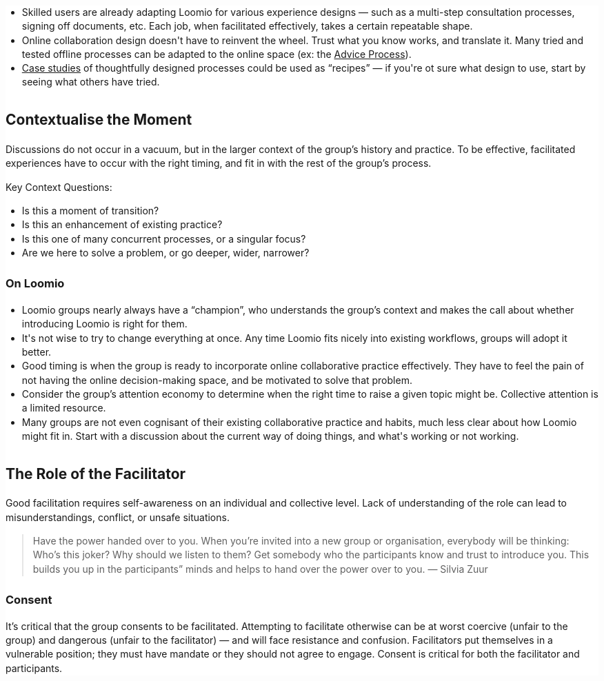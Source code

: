 * Skilled users are already adapting Loomio for various experience designs — such as a multi-step consultation processes, signing off documents, etc. Each job, when facilitated effectively, takes a certain repeatable shape.
* Online collaboration design doesn't have to reinvent the wheel. Trust what you know works, and translate it. Many tried and tested offline processes can be adapted to the online space (ex: the [Advice Process](http://blog.loomio.org/2016/11/09/advice-process/)).
* [Case studies](http://loomio.school/case_studies.html) of thoughtfully designed processes could be used as “recipes” — if you're ot sure what design to use, start by seeing what others have tried.



## Contextualise the Moment

Discussions do not occur in a vacuum, but in the larger context of the group’s history and practice. To be effective, facilitated experiences have to occur with the right timing, and fit in with the rest of the group’s process.

Key Context Questions:

* Is this a moment of transition?
* Is this an enhancement of existing practice?
* Is this one of many concurrent processes, or a singular focus?
* Are we here to solve a problem, or go deeper, wider, narrower?

### On Loomio

* Loomio groups nearly always have a “champion”, who understands the group’s context and makes the call about whether introducing Loomio is right for them.
* It's not wise to try to change everything at once. Any time Loomio fits nicely into existing workflows, groups will adopt it better.
* Good timing is when the group is ready to incorporate online collaborative practice effectively. They have to feel the pain of not having the online decision-making space, and be motivated to solve that problem.
* Consider the group’s attention economy to determine when the right time to raise a given topic might be. Collective attention is a limited resource.
* Many groups are not even cognisant of their existing collaborative practice and habits, much less clear about how Loomio might fit in. Start with a discussion about the current way of doing things, and what's working or not working.


## The Role of the Facilitator

Good facilitation requires self-awareness on an individual and collective level. Lack of understanding of the role can lead to misunderstandings, conflict, or unsafe situations.

> Have the power handed over to you. When you’re invited into a new group or organisation, everybody will be thinking: Who’s this joker? Why should we listen to them? Get somebody who the participants know and trust to introduce you. This builds you up in the participants” minds and helps to hand over the power over to you. — Silvia Zuur

### Consent
It’s critical that the group consents to be facilitated. Attempting to facilitate otherwise can be at worst coercive (unfair to the group) and dangerous (unfair to the facilitator) — and will face resistance and confusion. Facilitators put themselves in a vulnerable position; they must have mandate or they should not agree to engage. Consent is critical for both the facilitator and participants.
